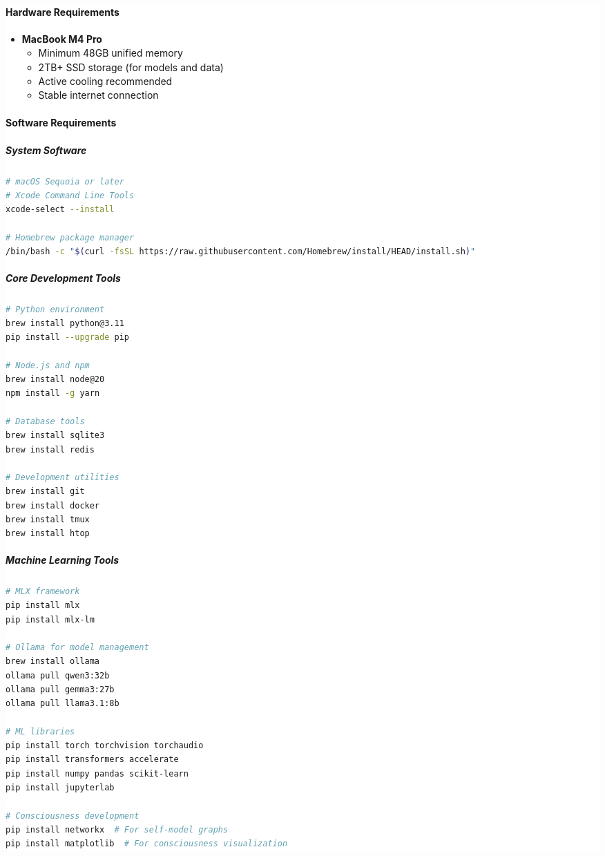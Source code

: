 #### Hardware Requirements
- **MacBook M4 Pro**
  - Minimum 48GB unified memory
  - 2TB+ SSD storage (for models and data)
  - Active cooling recommended
  - Stable internet connection

#### Software Requirements

##### System Software
```bash
# macOS Sequoia or later
# Xcode Command Line Tools
xcode-select --install

# Homebrew package manager
/bin/bash -c "$(curl -fsSL https://raw.githubusercontent.com/Homebrew/install/HEAD/install.sh)"
```

##### Core Development Tools
```bash
# Python environment
brew install python@3.11
pip install --upgrade pip

# Node.js and npm
brew install node@20
npm install -g yarn

# Database tools
brew install sqlite3
brew install redis

# Development utilities
brew install git
brew install docker
brew install tmux
brew install htop
```

##### Machine Learning Tools
```bash
# MLX framework
pip install mlx
pip install mlx-lm

# Ollama for model management
brew install ollama
ollama pull qwen3:32b
ollama pull gemma3:27b
ollama pull llama3.1:8b

# ML libraries
pip install torch torchvision torchaudio
pip install transformers accelerate
pip install numpy pandas scikit-learn
pip install jupyterlab

# Consciousness development
pip install networkx  # For self-model graphs
pip install matplotlib  # For consciousness visualization
```
